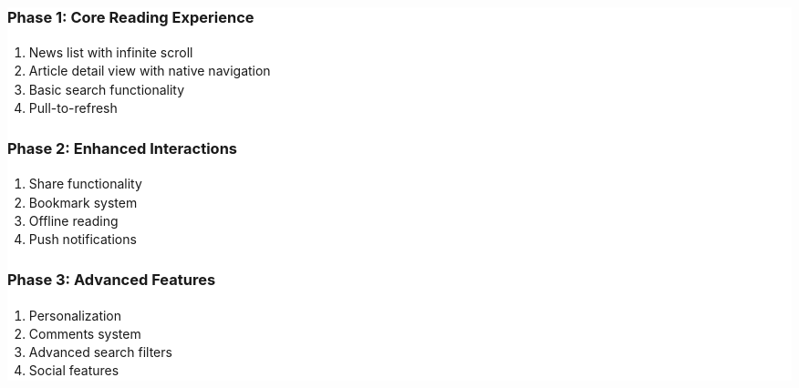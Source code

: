 ### Phase 1: Core Reading Experience
1. News list with infinite scroll
2. Article detail view with native navigation
3. Basic search functionality
4. Pull-to-refresh

### Phase 2: Enhanced Interactions
1. Share functionality
2. Bookmark system
3. Offline reading
4. Push notifications

### Phase 3: Advanced Features
1. Personalization
2. Comments system
3. Advanced search filters
4. Social features